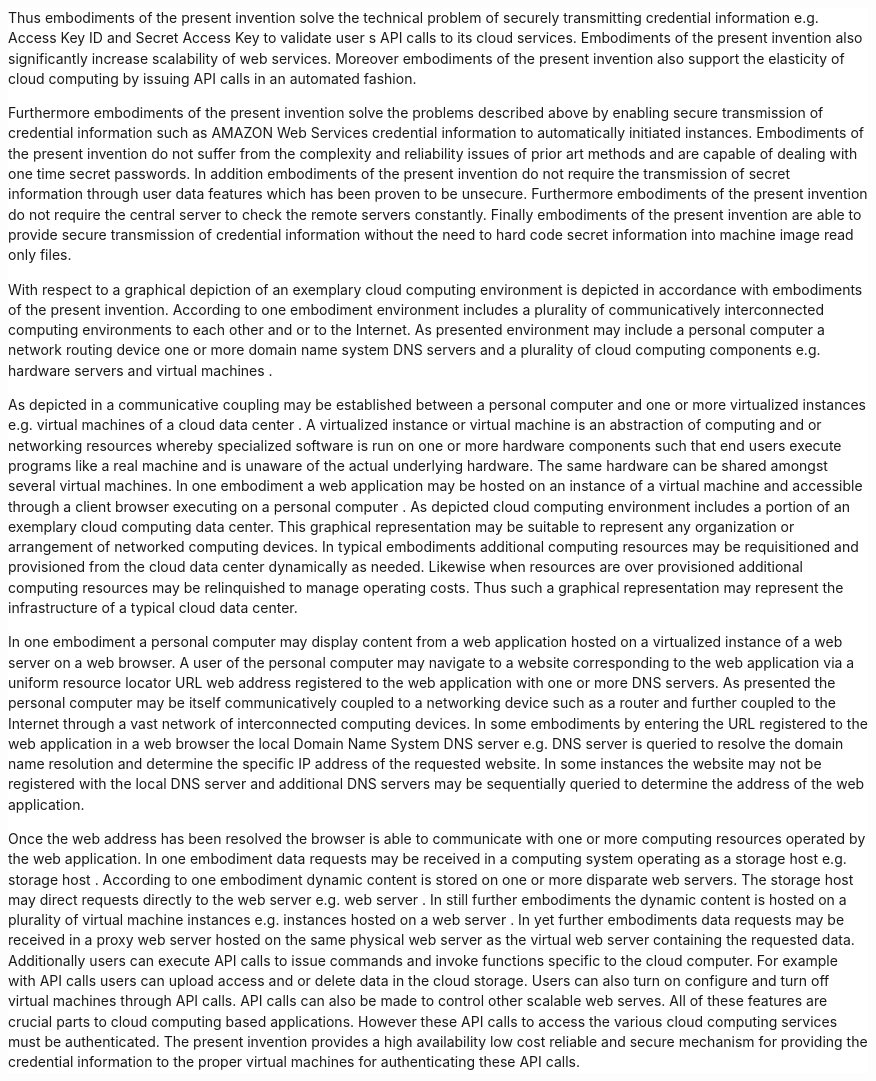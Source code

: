 
Thus embodiments of the present invention solve the technical problem of securely transmitting credential information e.g. Access Key ID and Secret Access Key to validate user s API calls to its cloud services. Embodiments of the present invention also significantly increase scalability of web services. Moreover embodiments of the present invention also support the elasticity of cloud computing by issuing API calls in an automated fashion.

Furthermore embodiments of the present invention solve the problems described above by enabling secure transmission of credential information such as AMAZON Web Services credential information to automatically initiated instances. Embodiments of the present invention do not suffer from the complexity and reliability issues of prior art methods and are capable of dealing with one time secret passwords. In addition embodiments of the present invention do not require the transmission of secret information through user data features which has been proven to be unsecure. Furthermore embodiments of the present invention do not require the central server to check the remote servers constantly. Finally embodiments of the present invention are able to provide secure transmission of credential information without the need to hard code secret information into machine image read only files.

With respect to a graphical depiction of an exemplary cloud computing environment is depicted in accordance with embodiments of the present invention. According to one embodiment environment includes a plurality of communicatively interconnected computing environments to each other and or to the Internet. As presented environment may include a personal computer a network routing device one or more domain name system DNS servers and a plurality of cloud computing components e.g. hardware servers and virtual machines .

As depicted in a communicative coupling may be established between a personal computer and one or more virtualized instances e.g. virtual machines of a cloud data center . A virtualized instance or virtual machine is an abstraction of computing and or networking resources whereby specialized software is run on one or more hardware components such that end users execute programs like a real machine and is unaware of the actual underlying hardware. The same hardware can be shared amongst several virtual machines. In one embodiment a web application may be hosted on an instance of a virtual machine and accessible through a client browser executing on a personal computer . As depicted cloud computing environment includes a portion of an exemplary cloud computing data center. This graphical representation may be suitable to represent any organization or arrangement of networked computing devices. In typical embodiments additional computing resources may be requisitioned and provisioned from the cloud data center dynamically as needed. Likewise when resources are over provisioned additional computing resources may be relinquished to manage operating costs. Thus such a graphical representation may represent the infrastructure of a typical cloud data center.

In one embodiment a personal computer may display content from a web application hosted on a virtualized instance of a web server on a web browser. A user of the personal computer may navigate to a website corresponding to the web application via a uniform resource locator URL web address registered to the web application with one or more DNS servers. As presented the personal computer may be itself communicatively coupled to a networking device such as a router and further coupled to the Internet through a vast network of interconnected computing devices. In some embodiments by entering the URL registered to the web application in a web browser the local Domain Name System DNS server e.g. DNS server is queried to resolve the domain name resolution and determine the specific IP address of the requested website. In some instances the website may not be registered with the local DNS server and additional DNS servers may be sequentially queried to determine the address of the web application.

Once the web address has been resolved the browser is able to communicate with one or more computing resources operated by the web application. In one embodiment data requests may be received in a computing system operating as a storage host e.g. storage host . According to one embodiment dynamic content is stored on one or more disparate web servers. The storage host may direct requests directly to the web server e.g. web server . In still further embodiments the dynamic content is hosted on a plurality of virtual machine instances e.g. instances hosted on a web server . In yet further embodiments data requests may be received in a proxy web server hosted on the same physical web server as the virtual web server containing the requested data. Additionally users can execute API calls to issue commands and invoke functions specific to the cloud computer. For example with API calls users can upload access and or delete data in the cloud storage. Users can also turn on configure and turn off virtual machines through API calls. API calls can also be made to control other scalable web serves. All of these features are crucial parts to cloud computing based applications. However these API calls to access the various cloud computing services must be authenticated. The present invention provides a high availability low cost reliable and secure mechanism for providing the credential information to the proper virtual machines for authenticating these API calls.

